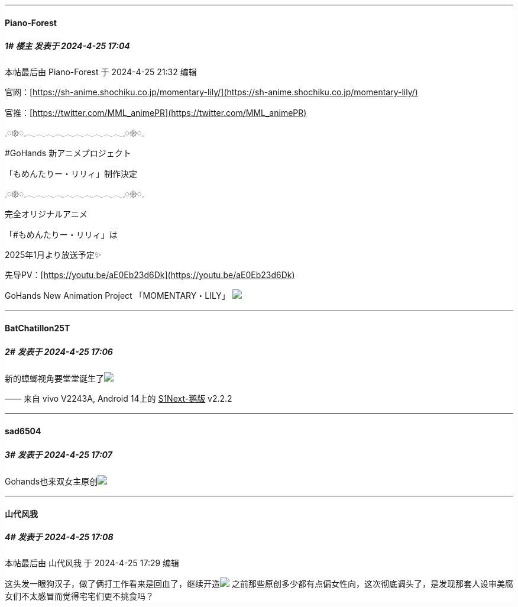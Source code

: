﻿
*****

####  Piano-Forest  
##### 1#       楼主       发表于 2024-4-25 17:04

 本帖最后由 Piano-Forest 于 2024-4-25 21:32 编辑 

官网：[https://sh-anime.shochiku.co.jp/momentary-lily/](https://sh-anime.shochiku.co.jp/momentary-lily/)

官推：[https://twitter.com/MML_animePR](https://twitter.com/MML_animePR)

𓈒𓏸𑁍𓏸𓈒𓂃𓂃𓂃𓂃𓂃𓂃𓂃𓂃𓂃𓂃𓈒𓏸𑁍𓏸𓈒

#GoHands 新アニメプロジェクト

「もめんたりー・リリィ」制作決定

𓈒𓏸𑁍𓏸𓈒𓂃𓂃𓂃𓂃𓂃𓂃𓂃𓂃𓂃𓂃𓈒𓏸𑁍𓏸𓈒

完全オリジナルアニメ

「#もめんたりー・リリィ」は

2025年1月より放送予定✨

先导PV：[https://youtu.be/aE0Eb23d6Dk](https://youtu.be/aE0Eb23d6Dk)

GoHands New Animation Project 「MOMENTARY・LILY」
<img src="https://p.sda1.dev/17/36cd8871166b9b7010a1177c66a8c3cd/20240425_170225.jpg" referrerpolicy="no-referrer">

*****

####  BatChatillon25T  
##### 2#       发表于 2024-4-25 17:06

新的蟑螂视角要堂堂诞生了<img src="https://static.saraba1st.com/image/smiley/face2017/022.png" referrerpolicy="no-referrer">

—— 来自 vivo V2243A, Android 14上的 [S1Next-鹅版](https://github.com/ykrank/S1-Next/releases) v2.2.2

*****

####  sad6504  
##### 3#       发表于 2024-4-25 17:07

Gohands也来双女主原创<img src="https://static.saraba1st.com/image/smiley/face2017/053.png" referrerpolicy="no-referrer">

*****

####  山代风我  
##### 4#       发表于 2024-4-25 17:08

 本帖最后由 山代风我 于 2024-4-25 17:29 编辑 

这头发一眼狗汉子，做了俩打工作看来是回血了，继续开造<img src="https://static.saraba1st.com/image/smiley/face2017/037.png" referrerpolicy="no-referrer"> 之前那些原创多少都有点偏女性向，这次彻底调头了，是发现那套人设审美腐女们不太感冒而觉得宅宅们更不挑食吗？
